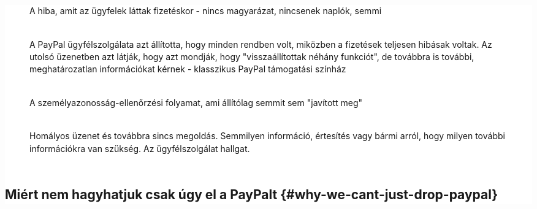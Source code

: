 <figure>
<figcaption><div class="alert alert-danger small text-center">
A hiba, amit az ügyfelek láttak fizetéskor - nincs magyarázat, nincsenek naplók, semmi
</div></figcaption>
<img loading="lazy" src="/img/articles/pypl-something-went-wrong.png" alt="" class="rounded-lg" />
</figure>

<figure>
<figcaption><div class="alert alert-danger small text-center">
A PayPal ügyfélszolgálata azt állította, hogy minden rendben volt, miközben a fizetések teljesen hibásak voltak. Az utolsó üzenetben azt látják, hogy azt mondják, hogy "visszaállítottak néhány funkciót", de továbbra is további, meghatározatlan információkat kérnek - klasszikus PayPal támogatási színház
</div></figcaption>
<img loading="lazy" src="/img/articles/pypl-help-center-1.png" alt="" class="rounded-lg" />
<img loading="lazy" src="/img/articles/pypl-help-center-2.png" alt="" class="rounded-lg" />
<img loading="lazy" src="/img/articles/pypl-help-center-3.png" alt="" class="rounded-lg" />
<img loading="lazy" src="/img/articles/pypl-help-center-4.png" alt="" class="rounded-lg" />
<img loading="lazy" src="/img/articles/pypl-help-center-5.png" alt="" class="lekerekített-hosszú" />
<img loading="lusta" src="/img/articles/pypl-help-center-6.png" alt="" class="lekerekített-hosszú" />
</figure>

<figure>
<figcaption><div class="alert alert-danger small text-center">
A személyazonosság-ellenőrzési folyamat, ami állítólag semmit sem "javított meg"
</div></figcaption>
<img loading="lazy" src="/img/articles/pypl-take-care-1.png" alt="" class="rounded-lg" />
<img loading="lazy" src="/img/articles/pypl-take-care-2.png" alt="" class="rounded-lg" />
<img loading="lazy" src="/img/articles/pypl-take-care-3.png" alt="" class="rounded-lg" />
<img loading="lazy" src="/img/articles/pypl-take-care-4.png" alt="" class="rounded-lg" />
<img loading="lazy" src="/img/articles/pypl-take-care-5.png" alt="" class="lekerekített-hosszú" />
<img loading="lusta" src="/img/articles/pypl-take-care-6.png" alt="" class="lekerekített-hosszú" />
<img loading="lusta" src="/img/articles/pypl-take-care-7.png" alt="" class="lekerekített-hosszú" />
</figure>

<figure>
<figcaption><div class="alert alert-danger small text-center">
Homályos üzenet és továbbra sincs megoldás. Semmilyen információ, értesítés vagy bármi arról, hogy milyen további információkra van szükség. Az ügyfélszolgálat hallgat.
</div></figcaption>
<img loading="lazy" src="/img/articles/pypl-restored.png" alt="" class="rounded-lg" />
</figure>

## Miért nem hagyhatjuk csak úgy el a PayPalt {#why-we-cant-just-drop-paypal}
